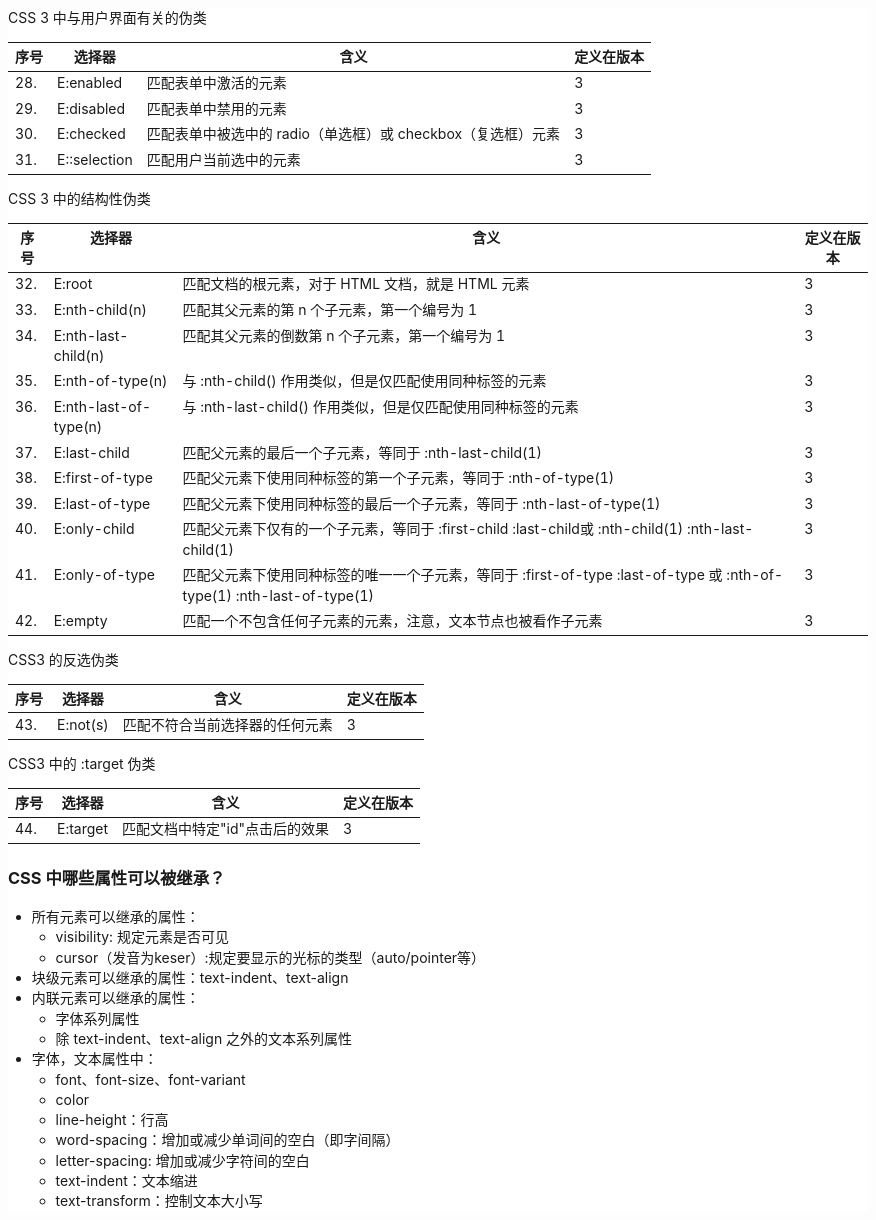 CSS 3 中与用户界面有关的伪类

| 序号 | 选择器       | 含义                                                        | 定义在版本 |
| ---- | ------------ | ----------------------------------------------------------- | ---------- |
| 28.  | E:enabled    | 匹配表单中激活的元素                                        | 3          |
| 29.  | E:disabled   | 匹配表单中禁用的元素                                        | 3          |
| 30.  | E:checked    | 匹配表单中被选中的 radio（单选框）或 checkbox（复选框）元素 | 3          |
| 31.  | E::selection | 匹配用户当前选中的元素                                      | 3          |

CSS 3 中的结构性伪类

| 序号 | 选择器                | 含义                                                         | 定义在版本 |
| ---- | --------------------- | ------------------------------------------------------------ | ---------- |
| 32.  | E:root                | 匹配文档的根元素，对于 HTML 文档，就是 HTML 元素             | 3          |
| 33.  | E:nth-child(n)        | 匹配其父元素的第 n 个子元素，第一个编号为 1                  | 3          |
| 34.  | E:nth-last-child(n)   | 匹配其父元素的倒数第 n 个子元素，第一个编号为 1              | 3          |
| 35.  | E:nth-of-type(n)      | 与 :nth-child() 作用类似，但是仅匹配使用同种标签的元素       | 3          |
| 36.  | E:nth-last-of-type(n) | 与 :nth-last-child() 作用类似，但是仅匹配使用同种标签的元素  | 3          |
| 37.  | E:last-child          | 匹配父元素的最后一个子元素，等同于 :nth-last-child(1)        | 3          |
| 38.  | E:first-of-type       | 匹配父元素下使用同种标签的第一个子元素，等同于 :nth-of-type(1) | 3          |
| 39.  | E:last-of-type        | 匹配父元素下使用同种标签的最后一个子元素，等同于 :nth-last-of-type(1) | 3          |
| 40.  | E:only-child          | 匹配父元素下仅有的一个子元素，等同于 :first-child :last-child或 :nth-child(1) :nth-last-child(1) | 3          |
| 41.  | E:only-of-type        | 匹配父元素下使用同种标签的唯一一个子元素，等同于 :first-of-type :last-of-type 或 :nth-of-type(1) :nth-last-of-type(1) | 3          |
| 42.  | E:empty               | 匹配一个不包含任何子元素的元素，注意，文本节点也被看作子元素 | 3          |


CSS3 的反选伪类

| 序号 | 选择器   | 含义                           | 定义在版本 |
| ---- | -------- | ------------------------------ | ---------- |
| 43.  | E:not(s) | 匹配不符合当前选择器的任何元素 | 3          |

CSS3 中的 :target 伪类

| 序号 | 选择器   | 含义                           | 定义在版本 |
| ---- | -------- | ------------------------------ | ---------- |
| 44.  | E:target | 匹配文档中特定"id"点击后的效果 | 3          |

### CSS 中哪些属性可以被继承？

* 所有元素可以继承的属性：
  * visibility: 规定元素是否可见
  * cursor（发音为keser）:规定要显示的光标的类型（auto/pointer等）
* 块级元素可以继承的属性：text-indent、text-align
* 内联元素可以继承的属性：
  * 字体系列属性
  * 除 text-indent、text-align 之外的文本系列属性
* 字体，文本属性中：
  * font、font-size、font-variant
  * color
  * line-height：行高
  * word-spacing：增加或减少单词间的空白（即字间隔）
  * letter-spacing: 增加或减少字符间的空白
  * text-indent：文本缩进
  * text-transform：控制文本大小写

